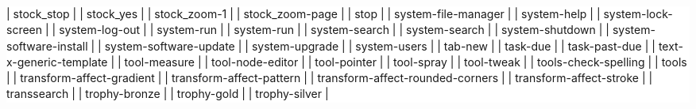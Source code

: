 | stock_stop                             |
| stock_yes                              |
| stock_zoom-1                           |
| stock_zoom-page                        |
| stop                                   |
| system-file-manager                    |
| system-help                            |
| system-lock-screen                     |
| system-log-out                         |
| system-run                             |
| system-run                             |
| system-search                          |
| system-search                          |
| system-shutdown                        |
| system-software-install                |
| system-software-update                 |
| system-upgrade                         |
| system-users                           |
| tab-new                                |
| task-due                               |
| task-past-due                          |
| text-x-generic-template                |
| tool-measure                           |
| tool-node-editor                       |
| tool-pointer                           |
| tool-spray                             |
| tool-tweak                             |
| tools-check-spelling                   |
| tools                                  |
| transform-affect-gradient              |
| transform-affect-pattern               |
| transform-affect-rounded-corners       |
| transform-affect-stroke                |
| transsearch                            |
| trophy-bronze                          |
| trophy-gold                            |
| trophy-silver                          |